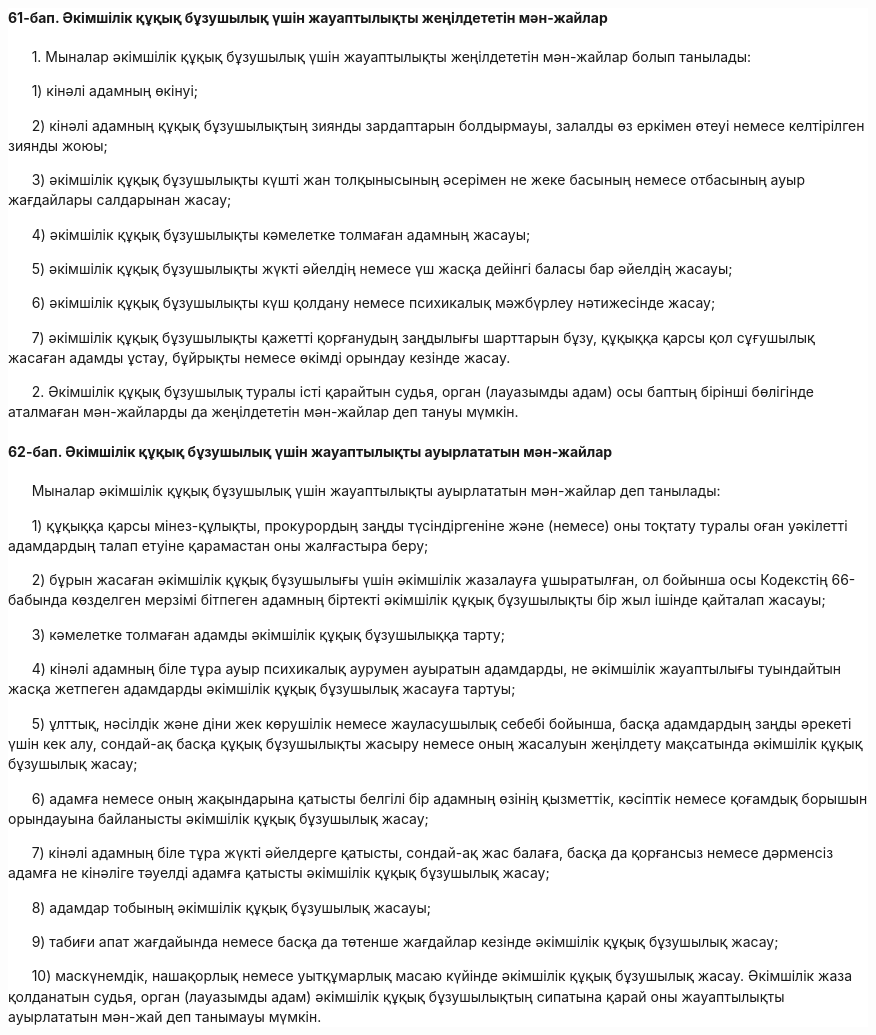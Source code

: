 #### 61-бап. Әкiмшiлiк құқық бұзушылық үшiн жауаптылықты жеңiлдететiн мән-жайлар

      1. Мыналар әкiмшiлiк құқық бұзушылық үшiн жауаптылықты жеңiлдететiн мән-жайлар болып танылады:

      1) кiнәлi адамның өкiнуi;

      2) кiнәлi адамның құқық бұзушылықтың зиянды зардаптарын болдырмауы, залалды өз еркiмен өтеуi немесе келтiрiлген зиянды жоюы;

      3) әкiмшiлiк құқық бұзушылықты күштi жан толқынысының әсерiмен не жеке басының немесе отбасының ауыр жағдайлары салдарынан жасау;

      4) әкiмшiлiк құқық бұзушылықты кәмелетке толмаған адамның жасауы;

      5) әкiмшiлiк құқық бұзушылықты жүктi әйелдiң немесе үш жасқа дейiнгi баласы бар әйелдiң жасауы;

      6) әкiмшiлiк құқық бұзушылықты күш қолдану немесе психикалық мәжбүрлеу нәтижесiнде жасау;

      7) әкiмшiлiк құқық бұзушылықты қажеттi қорғанудың заңдылығы шарттарын бұзу, құқыққа қарсы қол сұғушылық жасаған адамды ұстау, бұйрықты немесе өкiмдi орындау кезiнде жасау.

      2. Әкiмшiлiк құқық бұзушылық туралы iстi қарайтын судья, орган (лауазымды адам) осы баптың бiрiншi бөлiгiнде аталмаған мән-жайларды да жеңiлдететiн мән-жайлар деп тануы мүмкiн.

#### 62-бап. Әкiмшiлiк құқық бұзушылық үшiн жауаптылықты ауырлататын мән-жайлар

      Мыналар әкiмшiлiк құқық бұзушылық үшiн жауаптылықты ауырлататын мән-жайлар деп танылады:

      1) құқыққа қарсы мiнез-құлықты, прокурордың заңды түсiндiргенiне және (немесе) оны тоқтату туралы оған уәкiлеттi адамдардың талап етуiне қарамастан оны жалғастыра беру;

      2) бұрын жасаған әкiмшiлiк құқық бұзушылығы үшiн әкiмшiлiк жазалауға ұшыратылған, ол бойынша осы Кодекстiң 66-бабында көзделген мерзiмi бiтпеген адамның бiртектi әкiмшiлiк құқық бұзушылықты бiр жыл iшiнде қайталап жасауы;

      3) кәмелетке толмаған адамды әкiмшiлiк құқық бұзушылыққа тарту;

      4) кiнәлi адамның бiле тұра ауыр психикалық аурумен ауыратын адамдарды, не әкiмшiлiк жауаптылығы туындайтын жасқа жетпеген адамдарды әкiмшiлiк құқық бұзушылық жасауға тартуы;

      5) ұлттық, нәсiлдiк және дiни жек көрушiлiк немесе жауласушылық себебi бойынша, басқа адамдардың заңды әрекетi үшiн кек алу, сондай-ақ басқа құқық бұзушылықты жасыру немесе оның жасалуын жеңiлдету мақсатында әкiмшiлiк құқық бұзушылық жасау;

      6) адамға немесе оның жақындарына қатысты белгiлi бiр адамның өзiнiң қызметтiк, кәсiптiк немесе қоғамдық борышын орындауына байланысты әкiмшiлiк құқық бұзушылық жасау;

      7) кiнәлi адамның бiле тұра жүктi әйелдерге қатысты, сондай-ақ жас балаға, басқа да қорғансыз немесе дәрменсiз адамға не кiнәлiге тәуелдi адамға қатысты әкiмшiлiк құқық бұзушылық жасау;

      8) адамдар тобының әкiмшiлiк құқық бұзушылық жасауы;

      9) табиғи апат жағдайында немесе басқа да төтенше жағдайлар кезiнде әкiмшiлiк құқық бұзушылық жасау;

      10) маскүнемдiк, нашақорлық немесе уытқұмарлық масаю күйiнде әкiмшiлiк құқық бұзушылық жасау. Әкiмшiлiк жаза қолданатын судья, орган (лауазымды адам) әкiмшiлiк құқық бұзушылықтың сипатына қарай оны жауаптылықты ауырлататын мән-жай деп танымауы мүмкiн.

